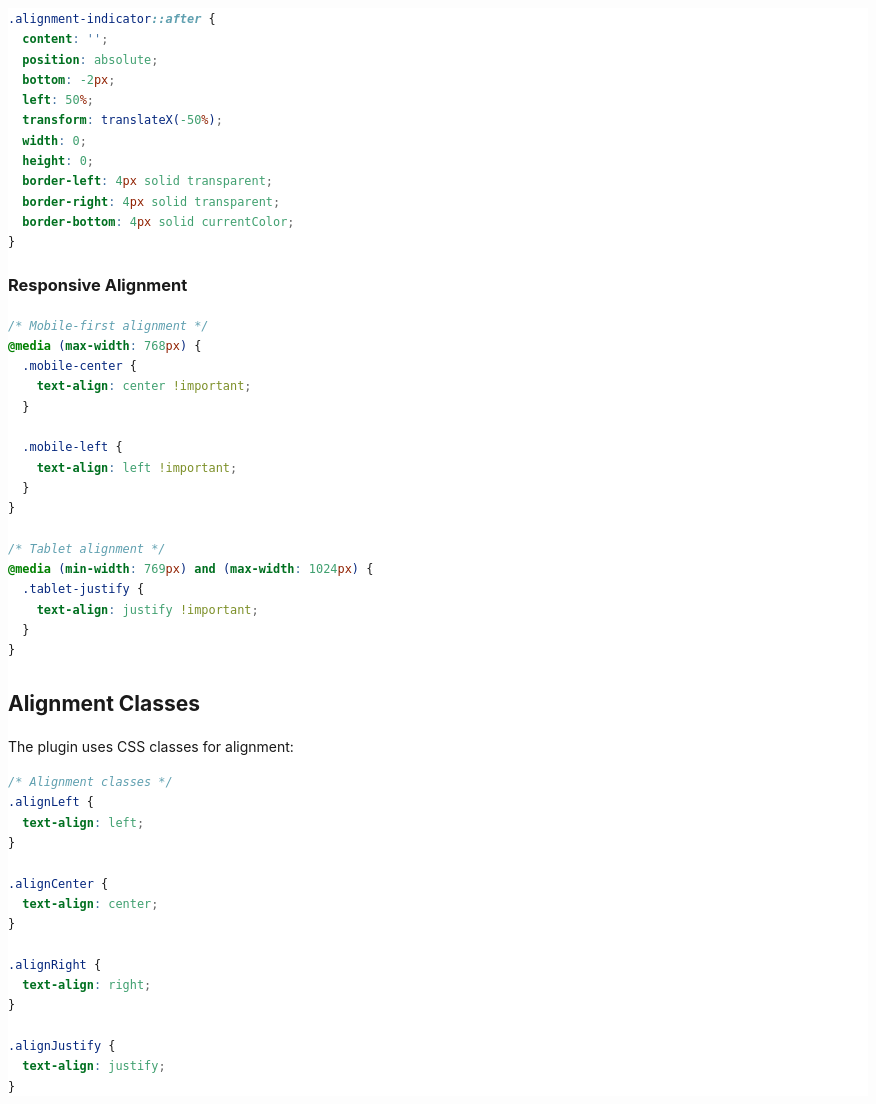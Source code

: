 ```css
.alignment-indicator::after {
  content: '';
  position: absolute;
  bottom: -2px;
  left: 50%;
  transform: translateX(-50%);
  width: 0;
  height: 0;
  border-left: 4px solid transparent;
  border-right: 4px solid transparent;
  border-bottom: 4px solid currentColor;
}
```

### Responsive Alignment

```css
/* Mobile-first alignment */
@media (max-width: 768px) {
  .mobile-center {
    text-align: center !important;
  }
  
  .mobile-left {
    text-align: left !important;
  }
}

/* Tablet alignment */
@media (min-width: 769px) and (max-width: 1024px) {
  .tablet-justify {
    text-align: justify !important;
  }
}
```

## Alignment Classes

The plugin uses CSS classes for alignment:

```css
/* Alignment classes */
.alignLeft {
  text-align: left;
}

.alignCenter {
  text-align: center;
}

.alignRight {
  text-align: right;
}

.alignJustify {
  text-align: justify;
}
```
